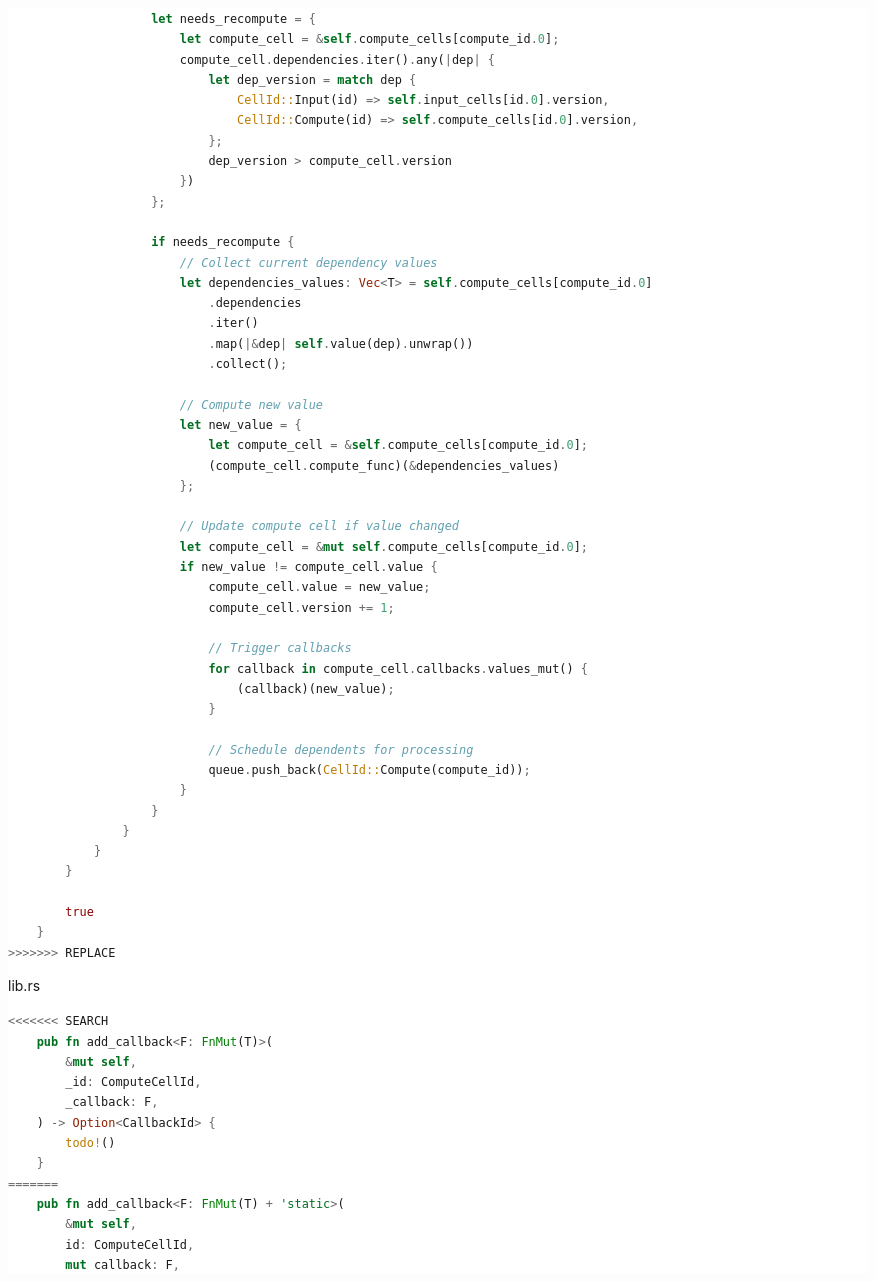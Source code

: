 ```rust
                    let needs_recompute = {
                        let compute_cell = &self.compute_cells[compute_id.0];
                        compute_cell.dependencies.iter().any(|dep| {
                            let dep_version = match dep {
                                CellId::Input(id) => self.input_cells[id.0].version,
                                CellId::Compute(id) => self.compute_cells[id.0].version,
                            };
                            dep_version > compute_cell.version
                        })
                    };

                    if needs_recompute {
                        // Collect current dependency values
                        let dependencies_values: Vec<T> = self.compute_cells[compute_id.0]
                            .dependencies
                            .iter()
                            .map(|&dep| self.value(dep).unwrap())
                            .collect();

                        // Compute new value
                        let new_value = {
                            let compute_cell = &self.compute_cells[compute_id.0];
                            (compute_cell.compute_func)(&dependencies_values)
                        };

                        // Update compute cell if value changed
                        let compute_cell = &mut self.compute_cells[compute_id.0];
                        if new_value != compute_cell.value {
                            compute_cell.value = new_value;
                            compute_cell.version += 1;

                            // Trigger callbacks
                            for callback in compute_cell.callbacks.values_mut() {
                                (callback)(new_value);
                            }

                            // Schedule dependents for processing
                            queue.push_back(CellId::Compute(compute_id));
                        }
                    }
                }
            }
        }

        true
    }
>>>>>>> REPLACE
```

lib.rs
```rust
<<<<<<< SEARCH
    pub fn add_callback<F: FnMut(T)>(
        &mut self,
        _id: ComputeCellId,
        _callback: F,
    ) -> Option<CallbackId> {
        todo!()
    }
=======
    pub fn add_callback<F: FnMut(T) + 'static>(
        &mut self,
        id: ComputeCellId,
        mut callback: F,
```